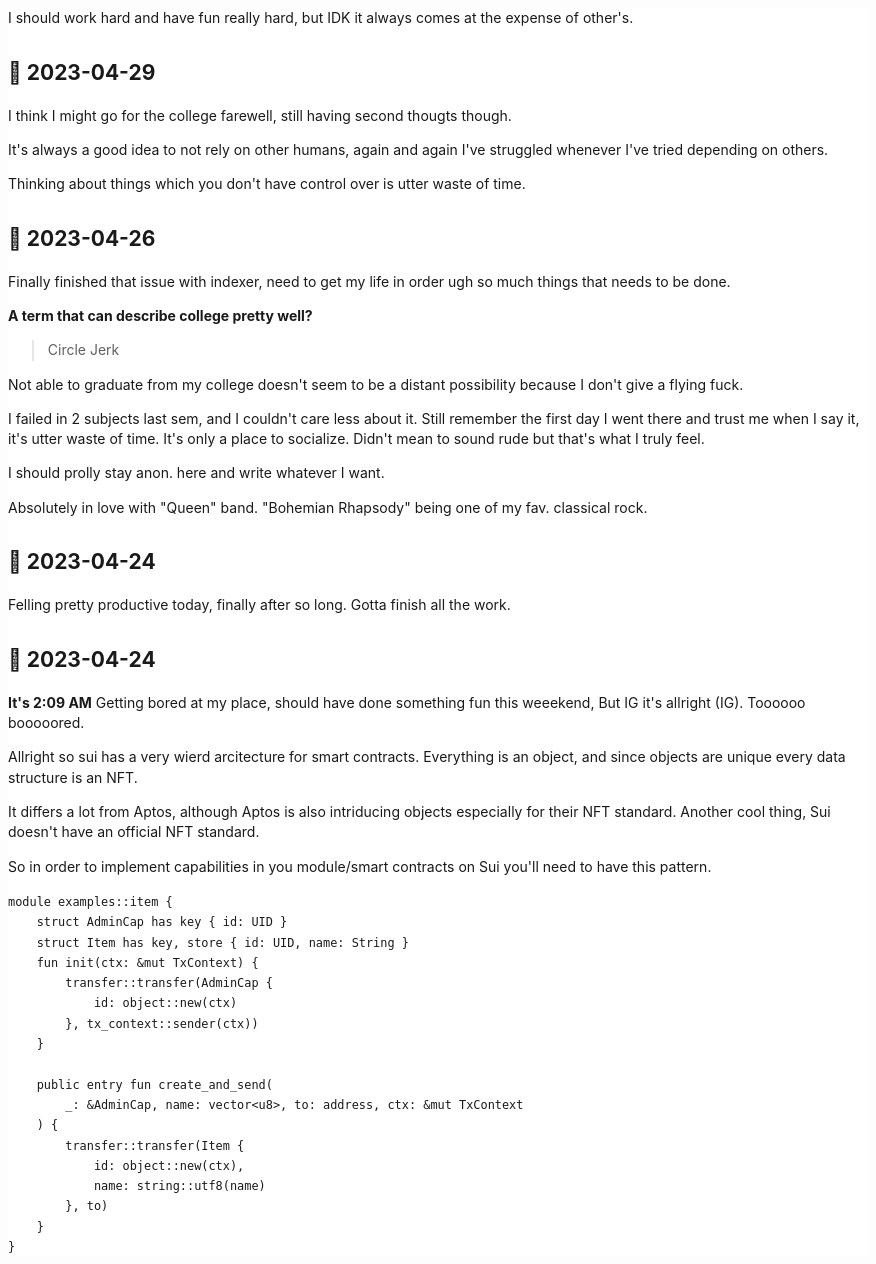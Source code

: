 I should work hard and have fun really hard, but IDK it always comes at the expense of other's.

## 📅 2023-04-29

I think I might go for the college farewell, still having second thougts though. 

It's always a good idea to not rely on other humans, again and again I've struggled whenever I've tried depending on others.

Thinking about things which you don't have control over is utter waste of time.

## 📅 2023-04-26
Finally finished that issue with indexer, need to get my life in order ugh so much things that needs to be done. 

**A term that can describe college pretty well?**

> Circle Jerk

Not able to graduate from my college doesn't seem to be a distant possibility because I don't give a flying fuck.

I failed in 2 subjects last sem, and I couldn't care less about it. Still remember the first day I went there and trust me when I say it, it's utter waste of time. It's only a place to socialize. Didn't mean to sound rude but that's what I truly feel.

I should prolly stay anon. here and write whatever I want.

Absolutely in love with "Queen" band. "Bohemian Rhapsody" being one of my fav. classical rock.

## 📅 2023-04-24

Felling pretty productive today, finally after so long. Gotta finish all the work.

## 📅 2023-04-24

**It's 2:09 AM**
Getting bored at my place, should have done something fun this weeekend, But IG it's allright (IG). Toooooo booooored.

Allright so sui has a very wierd arcitecture for smart contracts. Everything is an object, and since objects are unique every data structure is an NFT.

It differs a lot from Aptos, although Aptos is also intriducing objects especially for their NFT standard. Another cool thing, Sui doesn't have an official NFT standard.

So in order to implement capabilities in you module/smart contracts on Sui you'll need to have this pattern.

```move
module examples::item {
    struct AdminCap has key { id: UID }
    struct Item has key, store { id: UID, name: String }
    fun init(ctx: &mut TxContext) {
        transfer::transfer(AdminCap {
            id: object::new(ctx)
        }, tx_context::sender(ctx))
    }

    public entry fun create_and_send(
        _: &AdminCap, name: vector<u8>, to: address, ctx: &mut TxContext
    ) {
        transfer::transfer(Item {
            id: object::new(ctx),
            name: string::utf8(name)
        }, to)
    }
}
```